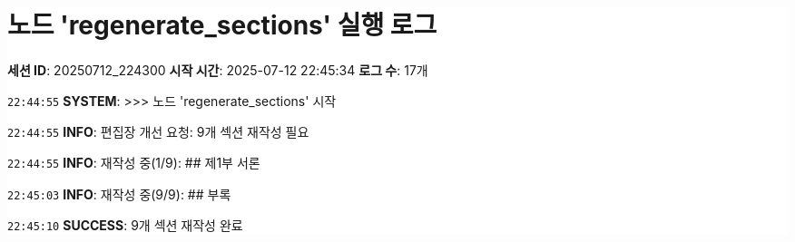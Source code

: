 # 노드 'regenerate_sections' 실행 로그

**세션 ID**: 20250712_224300
**시작 시간**: 2025-07-12 22:45:34
**로그 수**: 17개

`22:44:55` **SYSTEM**: >>> 노드 'regenerate_sections' 시작

`22:44:55` **INFO**: 편집장 개선 요청: 9개 섹션 재작성 필요

`22:44:55` **INFO**: 재작성 중(1/9): ## 제1부 서론

`22:45:03` **INFO**: 재작성 중(9/9): ## 부록

`22:45:10` **SUCCESS**: 9개 섹션 재작성 완료
